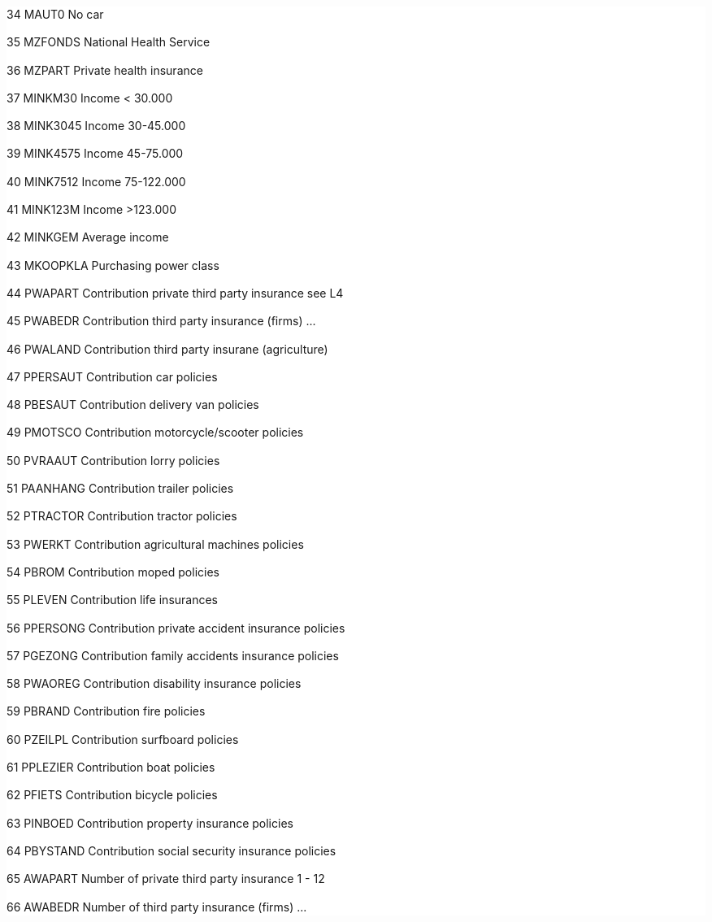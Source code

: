 34 MAUT0 No car

35 MZFONDS National Health Service

36 MZPART Private health insurance

37 MINKM30 Income < 30.000

38 MINK3045 Income 30-45.000

39 MINK4575 Income 45-75.000

40 MINK7512 Income 75-122.000

41 MINK123M Income >123.000

42 MINKGEM Average income

43 MKOOPKLA Purchasing power class

44 PWAPART Contribution private third party insurance see L4

45 PWABEDR Contribution third party insurance (firms) ...

46 PWALAND Contribution third party insurane (agriculture)

47 PPERSAUT Contribution car policies

48 PBESAUT Contribution delivery van policies

49 PMOTSCO Contribution motorcycle/scooter policies

50 PVRAAUT Contribution lorry policies

51 PAANHANG Contribution trailer policies

52 PTRACTOR Contribution tractor policies

53 PWERKT Contribution agricultural machines policies

54 PBROM Contribution moped policies

55 PLEVEN Contribution life insurances

56 PPERSONG Contribution private accident insurance policies

57 PGEZONG Contribution family accidents insurance policies

58 PWAOREG Contribution disability insurance policies

59 PBRAND Contribution fire policies

60 PZEILPL Contribution surfboard policies

61 PPLEZIER Contribution boat policies

62 PFIETS Contribution bicycle policies

63 PINBOED Contribution property insurance policies

64 PBYSTAND Contribution social security insurance policies

65 AWAPART Number of private third party insurance 1 - 12

66 AWABEDR Number of third party insurance (firms) ...
